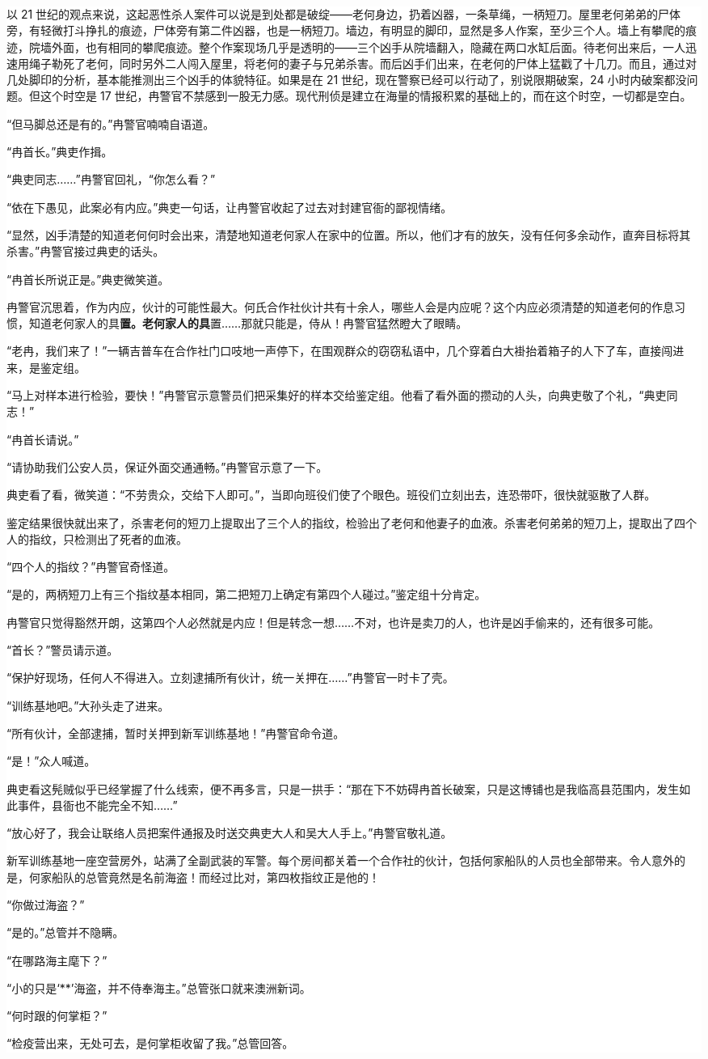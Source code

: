 以 21 世纪的观点来说，这起恶性杀人案件可以说是到处都是破绽——老何身边，扔着凶器，一条草绳，一柄短刀。屋里老何弟弟的尸体旁，有轻微打斗挣扎的痕迹，尸体旁有第二件凶器，也是一柄短刀。墙边，有明显的脚印，显然是多人作案，至少三个人。墙上有攀爬的痕迹，院墙外面，也有相同的攀爬痕迹。整个作案现场几乎是透明的——三个凶手从院墙翻入，隐藏在两口水缸后面。待老何出来后，一人迅速用绳子勒死了老何，同时另外二人闯入屋里，将老何的妻子与兄弟杀害。而后凶手们出来，在老何的尸体上猛戳了十几刀。而且，通过对几处脚印的分析，基本能推测出三个凶手的体貌特征。如果是在 21 世纪，现在警察已经可以行动了，别说限期破案，24 小时内破案都没问题。但这个时空是 17 世纪，冉警官不禁感到一股无力感。现代刑侦是建立在海量的情报积累的基础上的，而在这个时空，一切都是空白。

“但马脚总还是有的。”冉警官喃喃自语道。

“冉首长。”典吏作揖。

“典吏同志……”冉警官回礼，“你怎么看？”

“依在下愚见，此案必有内应。”典吏一句话，让冉警官收起了过去对封建官衙的鄙视情绪。

“显然，凶手清楚的知道老何何时会出来，清楚地知道老何家人在家中的位置。所以，他们才有的放矢，没有任何多余动作，直奔目标将其杀害。”冉警官接过典吏的话头。

“冉首长所说正是。”典吏微笑道。

冉警官沉思着，作为内应，伙计的可能性最大。何氏合作社伙计共有十余人，哪些人会是内应呢？这个内应必须清楚的知道老何的作息习惯，知道老何家人的具**置。老何家人的具**置……那就只能是，侍从！冉警官猛然瞪大了眼睛。

“老冉，我们来了！”一辆吉普车在合作社门口吱地一声停下，在围观群众的窃窃私语中，几个穿着白大褂抬着箱子的人下了车，直接闯进来，是鉴定组。

“马上对样本进行检验，要快！”冉警官示意警员们把采集好的样本交给鉴定组。他看了看外面的攒动的人头，向典吏敬了个礼，“典吏同志！”

“冉首长请说。”

“请协助我们公安人员，保证外面交通通畅。”冉警官示意了一下。

典吏看了看，微笑道：“不劳贵众，交给下人即可。”，当即向班役们使了个眼色。班役们立刻出去，连恐带吓，很快就驱散了人群。

鉴定结果很快就出来了，杀害老何的短刀上提取出了三个人的指纹，检验出了老何和他妻子的血液。杀害老何弟弟的短刀上，提取出了四个人的指纹，只检测出了死者的血液。

“四个人的指纹？”冉警官奇怪道。

“是的，两柄短刀上有三个指纹基本相同，第二把短刀上确定有第四个人碰过。”鉴定组十分肯定。

冉警官只觉得豁然开朗，这第四个人必然就是内应！但是转念一想……不对，也许是卖刀的人，也许是凶手偷来的，还有很多可能。

“首长？”警员请示道。

“保护好现场，任何人不得进入。立刻逮捕所有伙计，统一关押在……”冉警官一时卡了壳。

“训练基地吧。”大孙头走了进来。

“所有伙计，全部逮捕，暂时关押到新军训练基地！”冉警官命令道。

“是！”众人喊道。

典吏看这髡贼似乎已经掌握了什么线索，便不再多言，只是一拱手：“那在下不妨碍冉首长破案，只是这博铺也是我临高县范围内，发生如此事件，县衙也不能完全不知……”

“放心好了，我会让联络人员把案件通报及时送交典吏大人和吴大人手上。”冉警官敬礼道。

新军训练基地一座空营房外，站满了全副武装的军警。每个房间都关着一个合作社的伙计，包括何家船队的人员也全部带来。令人意外的是，何家船队的总管竟然是名前海盗！而经过比对，第四枚指纹正是他的！

“你做过海盗？”

“是的。”总管并不隐瞒。

“在哪路海主麾下？”

“小的只是‘\*\*’海盗，并不侍奉海主。”总管张口就来澳洲新词。

“何时跟的何掌柜？”

“检疫营出来，无处可去，是何掌柜收留了我。”总管回答。
